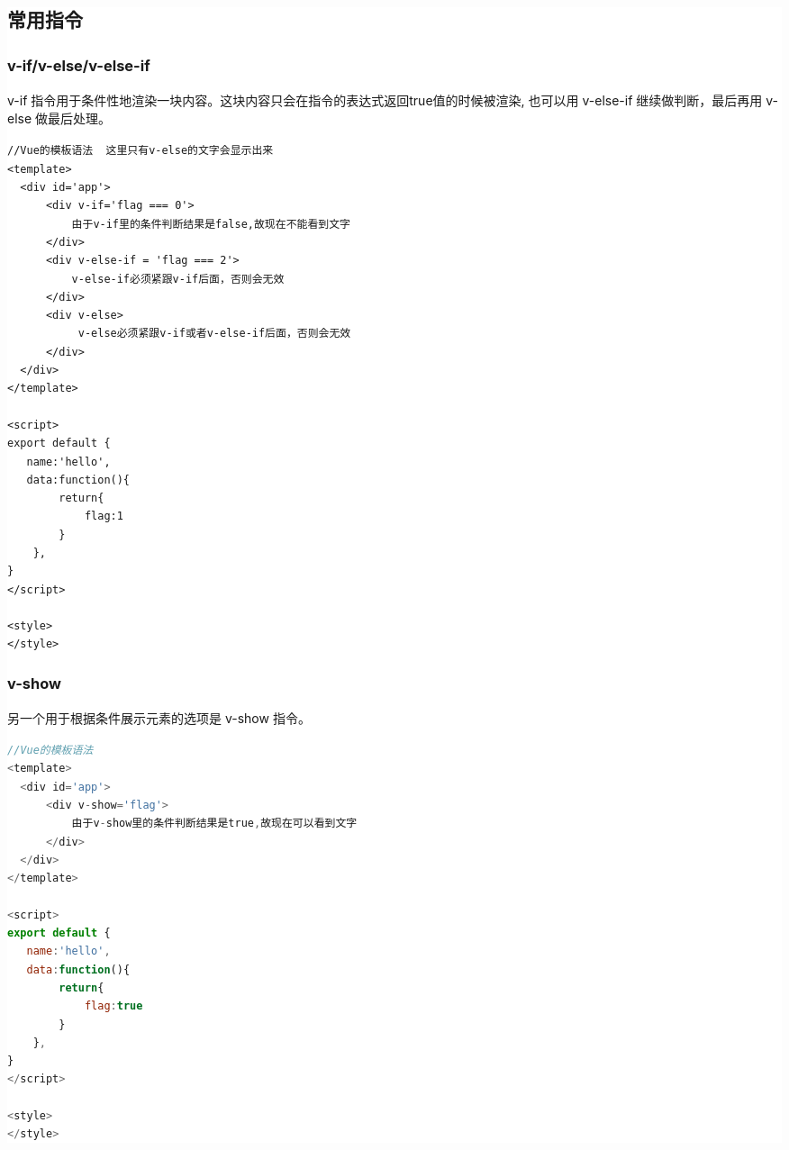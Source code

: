 ## 常用指令

### v-if/v-else/v-else-if

v-if 指令用于条件性地渲染一块内容。这块内容只会在指令的表达式返回true值的时候被渲染, 也可以用 v-else-if 继续做判断，最后再用 v-else 做最后处理。

```vue
//Vue的模板语法  这里只有v-else的文字会显示出来
<template>
  <div id='app'> 
      <div v-if='flag === 0'>
          由于v-if里的条件判断结果是false,故现在不能看到文字
      </div>
      <div v-else-if = 'flag === 2'>
          v-else-if必须紧跟v-if后面，否则会无效
      </div>
      <div v-else>
           v-else必须紧跟v-if或者v-else-if后面，否则会无效
      </div>
  </div>
</template>

<script>
export default {
   name:'hello',
   data:function(){
        return{
            flag:1
        }
    },
}
</script>

<style>
</style>	
```

### v-show

另一个用于根据条件展示元素的选项是 v-show 指令。

```js
//Vue的模板语法
<template>
  <div id='app'> 
      <div v-show='flag'>
          由于v-show里的条件判断结果是true,故现在可以看到文字
      </div>
  </div>
</template>

<script>
export default {
   name:'hello',
   data:function(){
        return{
            flag:true
        }
    },
}
</script>

<style>
</style>
```